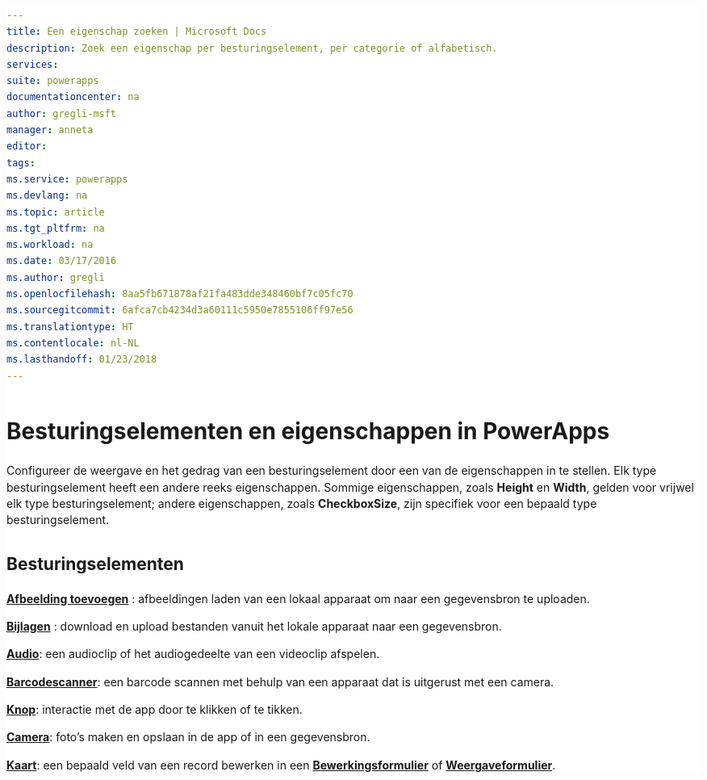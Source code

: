 ```yaml
---
title: Een eigenschap zoeken | Microsoft Docs
description: Zoek een eigenschap per besturingselement, per categorie of alfabetisch.
services: 
suite: powerapps
documentationcenter: na
author: gregli-msft
manager: anneta
editor: 
tags: 
ms.service: powerapps
ms.devlang: na
ms.topic: article
ms.tgt_pltfrm: na
ms.workload: na
ms.date: 03/17/2016
ms.author: gregli
ms.openlocfilehash: 8aa5fb671878af21fa483dde348460bf7c05fc70
ms.sourcegitcommit: 6afca7cb4234d3a60111c5950e7855106ff97e56
ms.translationtype: HT
ms.contentlocale: nl-NL
ms.lasthandoff: 01/23/2018
---
```

# <a name="controls-and-properties-in-powerapps"></a>Besturingselementen en eigenschappen in PowerApps
Configureer de weergave en het gedrag van een besturingselement door een van de eigenschappen in te stellen. Elk type besturingselement heeft een andere reeks eigenschappen. Sommige eigenschappen, zoals **Height** en **Width**, gelden voor vrijwel elk type besturingselement; andere eigenschappen, zoals **CheckboxSize**, zijn specifiek voor een bepaald type besturingselement.

## <a name="controls"></a>Besturingselementen
**[Afbeelding toevoegen](controls/control-add-picture.md)** : afbeeldingen laden van een lokaal apparaat om naar een gegevensbron te uploaden.

**[Bijlagen](controls/control-attachments.md)** : download en upload bestanden vanuit het lokale apparaat naar een gegevensbron.

**[Audio](controls/control-audio-video.md)**: een audioclip of het audiogedeelte van een videoclip afspelen.

**[Barcodescanner](controls/control-barcodescanner.md)**: een barcode scannen met behulp van een apparaat dat is uitgerust met een camera.

**[Knop](controls/control-button.md)**: interactie met de app door te klikken of te tikken.

**[Camera](controls/control-camera.md)**: foto’s maken en opslaan in de app of in een gegevensbron.

**[Kaart](controls/control-card.md)**: een bepaald veld van een record bewerken in een **[Bewerkingsformulier](controls/control-form-detail.md)** of **[Weergaveformulier](controls/control-form-detail.md)**.
